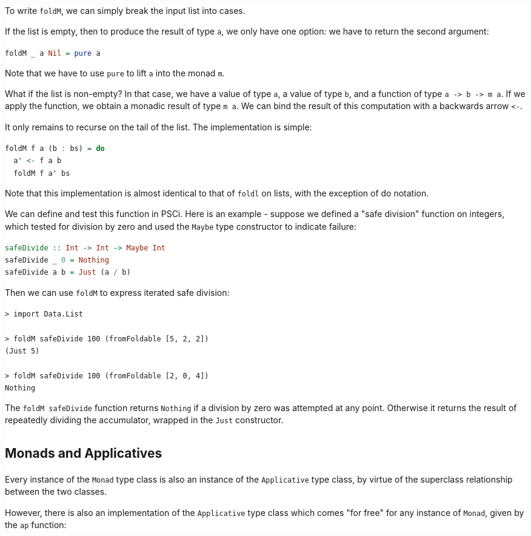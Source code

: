 To write `foldM`, we can simply break the input list into cases.

If the list is empty, then to produce the result of type `a`, we only have one option: we have to return the second argument:

```haskell
foldM _ a Nil = pure a
```

Note that we have to use `pure` to lift `a` into the monad `m`.

What if the list is non-empty? In that case, we have a value of type `a`, a value of type `b`, and a function of type `a -> b -> m a`. If we apply the function, we obtain a monadic result of type `m a`. We can bind the result of this computation with a backwards arrow `<-`.

It only remains to recurse on the tail of the list. The implementation is simple:

```haskell
foldM f a (b : bs) = do
  a' <- f a b
  foldM f a' bs
```

Note that this implementation is almost identical to that of `foldl` on lists, with the exception of do notation.

We can define and test this function in PSCi. Here is an example - suppose we defined a "safe division" function on integers, which tested for division by zero and used the `Maybe` type constructor to indicate failure:

```haskell
safeDivide :: Int -> Int -> Maybe Int
safeDivide _ 0 = Nothing
safeDivide a b = Just (a / b)
```

Then we can use `foldM` to express iterated safe division:

```text
> import Data.List

> foldM safeDivide 100 (fromFoldable [5, 2, 2])
(Just 5)

> foldM safeDivide 100 (fromFoldable [2, 0, 4])
Nothing
```

The `foldM safeDivide` function returns `Nothing` if a division by zero was attempted at any point. Otherwise it returns the result of repeatedly dividing the accumulator, wrapped in the `Just` constructor.

## Monads and Applicatives

Every instance of the `Monad` type class is also an instance of the `Applicative` type class, by virtue of the superclass relationship between the two classes.

However, there is also an implementation of the `Applicative` type class which comes "for free" for any instance of `Monad`, given by the `ap` function:
